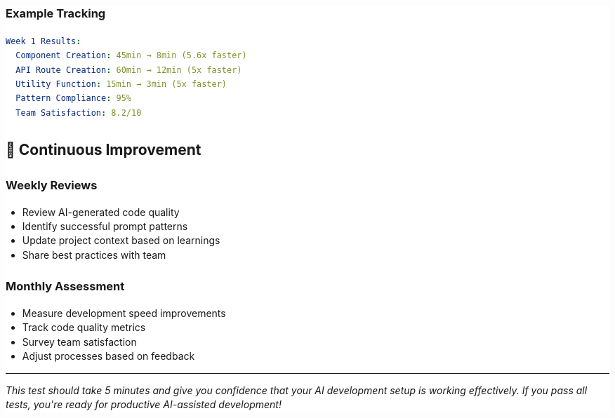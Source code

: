 ### Example Tracking
```yaml
Week 1 Results:
  Component Creation: 45min → 8min (5.6x faster)
  API Route Creation: 60min → 12min (5x faster)
  Utility Function: 15min → 3min (5x faster)
  Pattern Compliance: 95%
  Team Satisfaction: 8.2/10
```

## 🔄 Continuous Improvement

### Weekly Reviews
- Review AI-generated code quality
- Identify successful prompt patterns
- Update project context based on learnings
- Share best practices with team

### Monthly Assessment
- Measure development speed improvements
- Track code quality metrics
- Survey team satisfaction
- Adjust processes based on feedback

---

*This test should take 5 minutes and give you confidence that your AI development setup is working effectively. If you pass all tests, you're ready for productive AI-assisted development!*